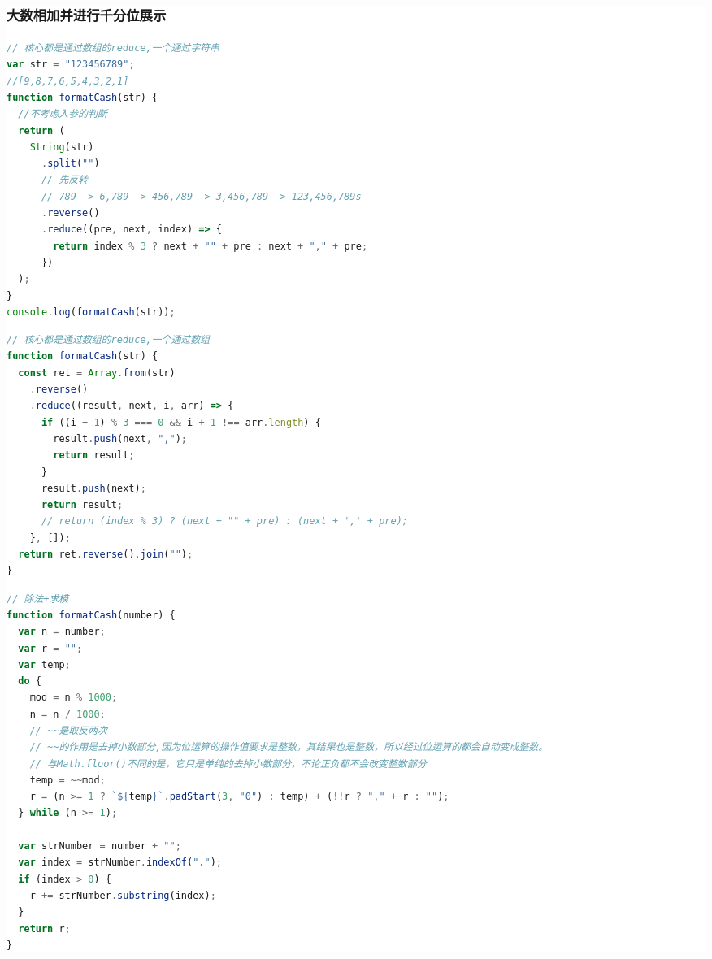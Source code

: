 ### 大数相加并进行千分位展示

```js
// 核心都是通过数组的reduce,一个通过字符串
var str = "123456789";
//[9,8,7,6,5,4,3,2,1]
function formatCash(str) {
  //不考虑入参的判断
  return (
    String(str)
      .split("")
      // 先反转
      // 789 -> 6,789 -> 456,789 -> 3,456,789 -> 123,456,789s
      .reverse()
      .reduce((pre, next, index) => {
        return index % 3 ? next + "" + pre : next + "," + pre;
      })
  );
}
console.log(formatCash(str));
```

```js
// 核心都是通过数组的reduce,一个通过数组
function formatCash(str) {
  const ret = Array.from(str)
    .reverse()
    .reduce((result, next, i, arr) => {
      if ((i + 1) % 3 === 0 && i + 1 !== arr.length) {
        result.push(next, ",");
        return result;
      }
      result.push(next);
      return result;
      // return (index % 3) ? (next + "" + pre) : (next + ',' + pre);
    }, []);
  return ret.reverse().join("");
}
```

```js
// 除法+求模
function formatCash(number) {
  var n = number;
  var r = "";
  var temp;
  do {
    mod = n % 1000;
    n = n / 1000;
    // ~~是取反两次
    // ~~的作用是去掉小数部分,因为位运算的操作值要求是整数，其结果也是整数，所以经过位运算的都会自动变成整数。
    // 与Math.floor()不同的是，它只是单纯的去掉小数部分，不论正负都不会改变整数部分
    temp = ~~mod;
    r = (n >= 1 ? `${temp}`.padStart(3, "0") : temp) + (!!r ? "," + r : "");
  } while (n >= 1);

  var strNumber = number + "";
  var index = strNumber.indexOf(".");
  if (index > 0) {
    r += strNumber.substring(index);
  }
  return r;
}
```
